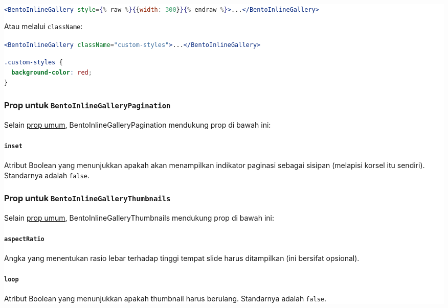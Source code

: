 ```jsx
<BentoInlineGallery style={% raw %}{{width: 300}}{% endraw %}>...</BentoInlineGallery>
```

Atau melalui `className`:

```jsx
<BentoInlineGallery className="custom-styles">...</BentoInlineGallery>
```

```css
.custom-styles {
  background-color: red;
}
```

### Prop untuk `BentoInlineGalleryPagination`

Selain [prop umum](../../../docs/spec/bento-common-props.md), BentoInlineGalleryPagination mendukung prop di bawah ini:

#### `inset`

Atribut Boolean yang menunjukkan apakah akan menampilkan indikator paginasi sebagai sisipan (melapisi korsel itu sendiri). Standarnya adalah `false`.

### Prop untuk `BentoInlineGalleryThumbnails`

Selain [prop umum](../../../docs/spec/bento-common-props.md), BentoInlineGalleryThumbnails mendukung prop di bawah ini:

#### `aspectRatio`

Angka yang menentukan rasio lebar terhadap tinggi tempat slide harus ditampilkan (ini bersifat opsional).

#### `loop`

Atribut Boolean yang menunjukkan apakah thumbnail harus berulang. Standarnya adalah `false`.
